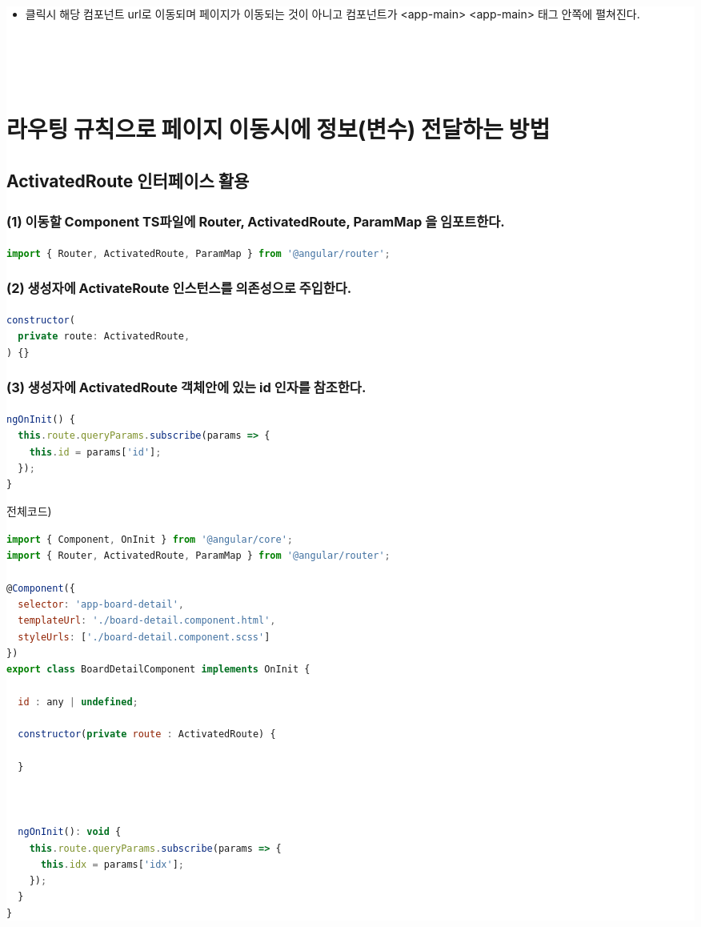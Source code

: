 - 클릭시 해당 컴포넌트 url로 이동되며 페이지가 이동되는 것이 아니고 컴포넌트가 \<app-main> \<app-main> 태그 안쪽에 펼쳐진다.

<br/>
<br/>
<br/>

# 라우팅 규칙으로 페이지 이동시에 정보(변수) 전달하는 방법
## ActivatedRoute 인터페이스 활용
### (1) 이동할 Component TS파일에 Router, ActivatedRoute, ParamMap 을 임포트한다.
```javascript
import { Router, ActivatedRoute, ParamMap } from '@angular/router';
```


### (2) 생성자에 ActivateRoute 인스턴스를 의존성으로 주입한다.
```javascript
constructor(
  private route: ActivatedRoute,
) {}
```

### (3) 생성자에 ActivatedRoute 객체안에 있는 id 인자를 참조한다.
```javascript
ngOnInit() {
  this.route.queryParams.subscribe(params => {
    this.id = params['id'];
  });
}
```


전체코드)
```javascript
import { Component, OnInit } from '@angular/core';
import { Router, ActivatedRoute, ParamMap } from '@angular/router';

@Component({
  selector: 'app-board-detail',
  templateUrl: './board-detail.component.html',
  styleUrls: ['./board-detail.component.scss']
})
export class BoardDetailComponent implements OnInit {

  id : any | undefined;

  constructor(private route : ActivatedRoute) {

  }



  ngOnInit(): void {
    this.route.queryParams.subscribe(params => {
      this.idx = params['idx'];
    });
  }
}
```
